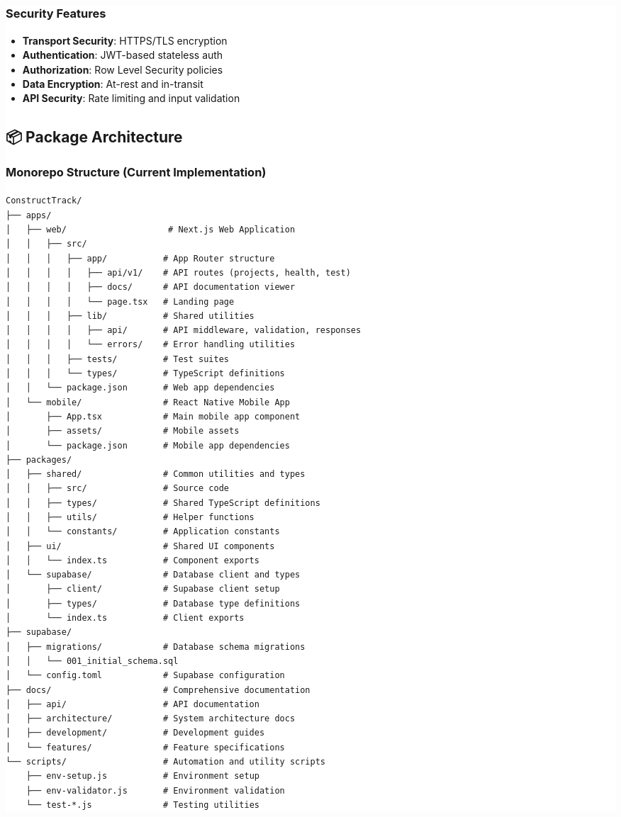### Security Features

- **Transport Security**: HTTPS/TLS encryption
- **Authentication**: JWT-based stateless auth
- **Authorization**: Row Level Security policies
- **Data Encryption**: At-rest and in-transit
- **API Security**: Rate limiting and input validation

## 📦 Package Architecture

### Monorepo Structure (Current Implementation)

```
ConstructTrack/
├── apps/
│   ├── web/                    # Next.js Web Application
│   │   ├── src/
│   │   │   ├── app/           # App Router structure
│   │   │   │   ├── api/v1/    # API routes (projects, health, test)
│   │   │   │   ├── docs/      # API documentation viewer
│   │   │   │   └── page.tsx   # Landing page
│   │   │   ├── lib/           # Shared utilities
│   │   │   │   ├── api/       # API middleware, validation, responses
│   │   │   │   └── errors/    # Error handling utilities
│   │   │   ├── tests/         # Test suites
│   │   │   └── types/         # TypeScript definitions
│   │   └── package.json       # Web app dependencies
│   └── mobile/                # React Native Mobile App
│       ├── App.tsx            # Main mobile app component
│       ├── assets/            # Mobile assets
│       └── package.json       # Mobile app dependencies
├── packages/
│   ├── shared/                # Common utilities and types
│   │   ├── src/               # Source code
│   │   ├── types/             # Shared TypeScript definitions
│   │   ├── utils/             # Helper functions
│   │   └── constants/         # Application constants
│   ├── ui/                    # Shared UI components
│   │   └── index.ts           # Component exports
│   └── supabase/              # Database client and types
│       ├── client/            # Supabase client setup
│       ├── types/             # Database type definitions
│       └── index.ts           # Client exports
├── supabase/
│   ├── migrations/            # Database schema migrations
│   │   └── 001_initial_schema.sql
│   └── config.toml            # Supabase configuration
├── docs/                      # Comprehensive documentation
│   ├── api/                   # API documentation
│   ├── architecture/          # System architecture docs
│   ├── development/           # Development guides
│   └── features/              # Feature specifications
└── scripts/                   # Automation and utility scripts
    ├── env-setup.js           # Environment setup
    ├── env-validator.js       # Environment validation
    └── test-*.js              # Testing utilities
```
